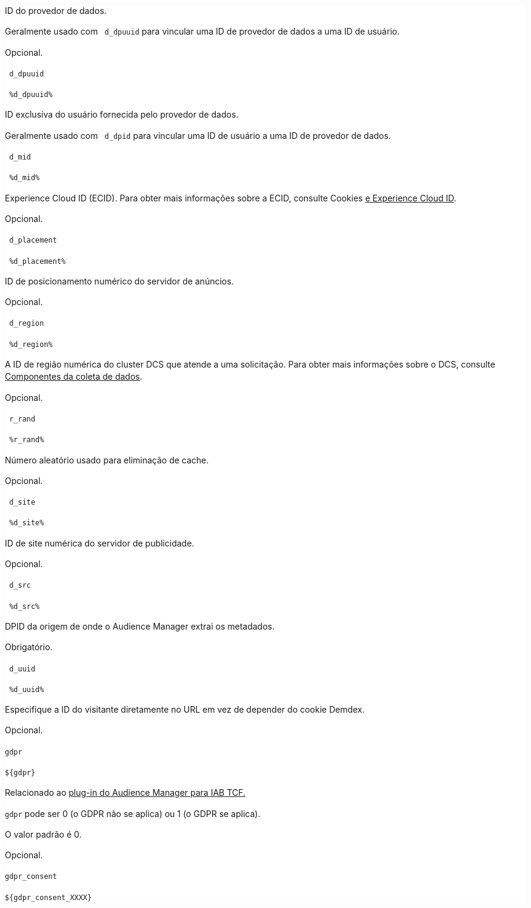    <td colname="col2"> <p>ID do provedor de dados. </p> <p>Geralmente usado com <code> d_dpuuid</code> para vincular uma ID de provedor de dados a uma ID de usuário. </p> <p>Opcional. </p> </td> 
  </tr> 
  <tr> 
   <td colname="col1"> <p> <code> d_dpuuid</code> </p> </td> 
   <td colname="col02"> <p> <code> %d_dpuuid%</code> </p> </td> 
   <td colname="col2"> <p>ID exclusiva do usuário fornecida pelo provedor de dados. </p> <p>Geralmente usado com <code> d_dpid</code> para vincular uma ID de usuário a uma ID de provedor de dados. </p> </td> 
  </tr>
  <tr> 
   <td colname="col1"> <p> <code> d_mid</code> </p> </td> 
   <td colname="col02"> <p> <code> %d_mid%</code> </p> </td> 
   <td colname="col2"> <p> <span class="keyword"></span> Experience Cloud ID (ECID). Para obter mais informações sobre a ECID, consulte Cookies <a href="https://docs.adobe.com/content/help/pt-BR/id-service/using/intro/cookies.html" format="https" scope="external"> e Experience Cloud ID</a>. </p> <p>Opcional. </p> </td> 
  </tr> 
  <tr> 
   <td colname="col1"> <p> <code> d_placement</code> </p> </td> 
   <td colname="col02"> <p> <code> %d_placement%</code> </p> </td> 
   <td colname="col2"> <p>ID de posicionamento numérico do servidor de anúncios. </p> <p>Opcional. </p> </td> 
  </tr> 
  <tr> 
   <td colname="col1"> <p> <code> d_region</code> </p> </td> 
   <td colname="col02"> <p> <code> %d_region%</code> </p> </td> 
   <td colname="col2"> <p>A ID de região numérica do cluster DCS que atende a uma solicitação. Para obter mais informações sobre o DCS, consulte <a href="../../reference/system-components/components-data-collection.md"> Componentes da coleta de dados</a>. </p> <p>Opcional. </p> </td> 
  </tr> 
  <tr> 
   <td colname="col1"> <p> <code> r_rand</code> </p> </td> 
   <td colname="col02"> <p> <code> %r_rand%</code> </p> </td> 
   <td colname="col2"> <p>Número aleatório usado para eliminação de cache. </p> <p>Opcional. </p> </td> 
  </tr> 
  <tr> 
   <td colname="col1"> <p> <code> d_site</code> </p> </td> 
   <td colname="col02"> <p> <code> %d_site%</code> </p> </td> 
   <td colname="col2"> <p>ID de site numérica do servidor de publicidade. </p> <p>Opcional. </p> </td> 
  </tr> 
  <tr> 
   <td colname="col1"> <p> <code> d_src</code> </p> </td> 
   <td colname="col02"> <p> <code> %d_src%</code> </p> </td> 
   <td colname="col2"> <p>DPID da origem de onde o Audience Manager extrai os metadados. </p> <p>Obrigatório. </p> </td> 
  </tr> 
  <tr> 
   <td colname="col1"> <p> <code> d_uuid</code> </p> </td> 
   <td colname="col02"> <p> <code> %d_uuid%</code> </p> </td> 
   <td colname="col2"> <p>Especifique a ID do visitante diretamente no URL em vez de depender do cookie Demdex. </p> <p>Opcional. </p> </td> 
  </tr> 
   <tr> 
   <td colname="col1"> <p> <code>gdpr</code> </p> </td> 
   <td colname="col02"> <p> <code>${gdpr}</code> </p> </td> 
   <td colname="col2"> <p>Relacionado ao <a href="../../overview/data-security-and-privacy/aam-iab-plugin.md">plug-in do Audience Manager para IAB TCF.</a> </p><p><code>gdpr</code> pode ser 0 (o GDPR não se aplica) ou 1 (o GDPR se aplica).</p> <p>O valor padrão é 0.</p><p>Opcional.</p></td> 
  </tr> 
   <tr> 
   <td colname="col1"> <p> <code>gdpr_consent</code> </p> </td> 
   <td colname="col02"> <p> <code>${gdpr_consent_XXXX}</code> </p> </td> 